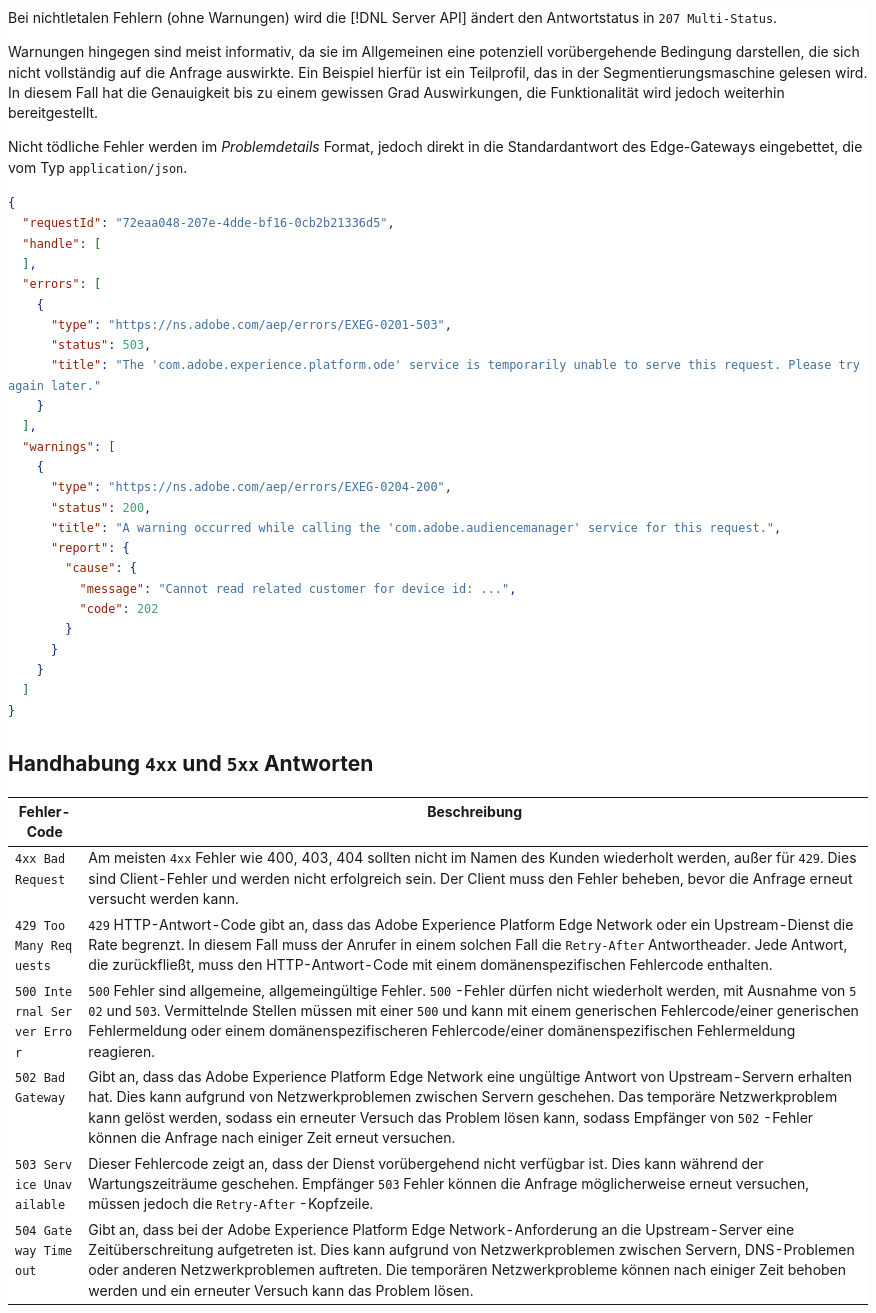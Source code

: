 Bei nichtletalen Fehlern (ohne Warnungen) wird die [!DNL Server API] ändert den Antwortstatus in `207 Multi-Status`.

Warnungen hingegen sind meist informativ, da sie im Allgemeinen eine potenziell vorübergehende Bedingung darstellen, die sich nicht vollständig auf die Anfrage auswirkte. Ein Beispiel hierfür ist ein Teilprofil, das in der Segmentierungsmaschine gelesen wird. In diesem Fall hat die Genauigkeit bis zu einem gewissen Grad Auswirkungen, die Funktionalität wird jedoch weiterhin bereitgestellt.

Nicht tödliche Fehler werden im _Problemdetails_ Format, jedoch direkt in die Standardantwort des Edge-Gateways eingebettet, die vom Typ `application/json`.

```json
{
  "requestId": "72eaa048-207e-4dde-bf16-0cb2b21336d5",
  "handle": [
  ],
  "errors": [
    {
      "type": "https://ns.adobe.com/aep/errors/EXEG-0201-503",
      "status": 503,
      "title": "The 'com.adobe.experience.platform.ode' service is temporarily unable to serve this request. Please try again later."
    }
  ],
  "warnings": [
    {
      "type": "https://ns.adobe.com/aep/errors/EXEG-0204-200",
      "status": 200,
      "title": "A warning occurred while calling the 'com.adobe.audiencemanager' service for this request.",
      "report": {
        "cause": {
          "message": "Cannot read related customer for device id: ...",
          "code": 202
        }
      }
    }
  ]
}
```

## Handhabung `4xx` und `5xx` Antworten


| Fehler-Code | Beschreibung |
|---|---|
| `4xx Bad Request` | Am meisten `4xx` Fehler wie 400, 403, 404 sollten nicht im Namen des Kunden wiederholt werden, außer für `429`. Dies sind Client-Fehler und werden nicht erfolgreich sein. Der Client muss den Fehler beheben, bevor die Anfrage erneut versucht werden kann. |
| `429 Too Many Requests` | `429` HTTP-Antwort-Code gibt an, dass das Adobe Experience Platform Edge Network oder ein Upstream-Dienst die Rate begrenzt. In diesem Fall muss der Anrufer in einem solchen Fall die `Retry-After` Antwortheader. Jede Antwort, die zurückfließt, muss den HTTP-Antwort-Code mit einem domänenspezifischen Fehlercode enthalten. |
| `500 Internal Server Error` | `500` Fehler sind allgemeine, allgemeingültige Fehler. `500` -Fehler dürfen nicht wiederholt werden, mit Ausnahme von `502` und `503`. Vermittelnde Stellen müssen mit einer `500` und kann mit einem generischen Fehlercode/einer generischen Fehlermeldung oder einem domänenspezifischeren Fehlercode/einer domänenspezifischen Fehlermeldung reagieren. |
| `502 Bad Gateway` | Gibt an, dass das Adobe Experience Platform Edge Network eine ungültige Antwort von Upstream-Servern erhalten hat. Dies kann aufgrund von Netzwerkproblemen zwischen Servern geschehen. Das temporäre Netzwerkproblem kann gelöst werden, sodass ein erneuter Versuch das Problem lösen kann, sodass Empfänger von `502` -Fehler können die Anfrage nach einiger Zeit erneut versuchen. |
| `503 Service Unavailable` | Dieser Fehlercode zeigt an, dass der Dienst vorübergehend nicht verfügbar ist. Dies kann während der Wartungszeiträume geschehen. Empfänger `503` Fehler können die Anfrage möglicherweise erneut versuchen, müssen jedoch die `Retry-After` -Kopfzeile. |
| `504 Gateway Timeout` | Gibt an, dass bei der Adobe Experience Platform Edge Network-Anforderung an die Upstream-Server eine Zeitüberschreitung aufgetreten ist. Dies kann aufgrund von Netzwerkproblemen zwischen Servern, DNS-Problemen oder anderen Netzwerkproblemen auftreten. Die temporären Netzwerkprobleme können nach einiger Zeit behoben werden und ein erneuter Versuch kann das Problem lösen. |
